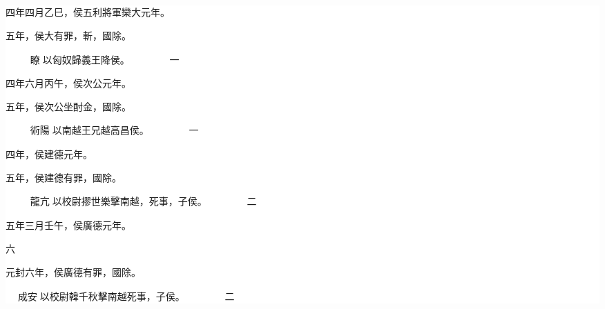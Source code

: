 四年四月乙巳，侯五利將軍欒大元年。

五年，侯大有罪，斬，國除。</td>
<td>　</td>
<td>　</td>
</tr>
<tr>
<td>瞭</td>
<td>以匈奴歸義王降侯。</td>
<td>　</td>
<td>　</td>
<td>　</td>
<td>一

四年六月丙午，侯次公元年。

五年，侯次公坐酎金，國除。</td>
<td>　</td>
<td>　</td>
</tr>
<tr>
<td>術陽</td>
<td>以南越王兄越高昌侯。</td>
<td>　</td>
<td>　</td>
<td>　</td>
<td>一

四年，侯建德元年。

五年，侯建德有罪，國除。</td>
<td>　</td>
<td>　</td>
</tr>
<tr>
<td>龍亢</td>
<td>以校尉摎世樂擊南越，死事，子侯。</td>
<td>　</td>
<td>　</td>
<td>　</td>
<td>二

五年三月壬午，侯廣德元年。</td>
<td>六

元封六年，侯廣德有罪，國除。</td>
<td>　</td>
</tr>
<tr>
<td>成安</td>
<td>以校尉韓千秋擊南越死事，子侯。</td>
<td>　</td>
<td>　</td>
<td>　</td>
<td>二
